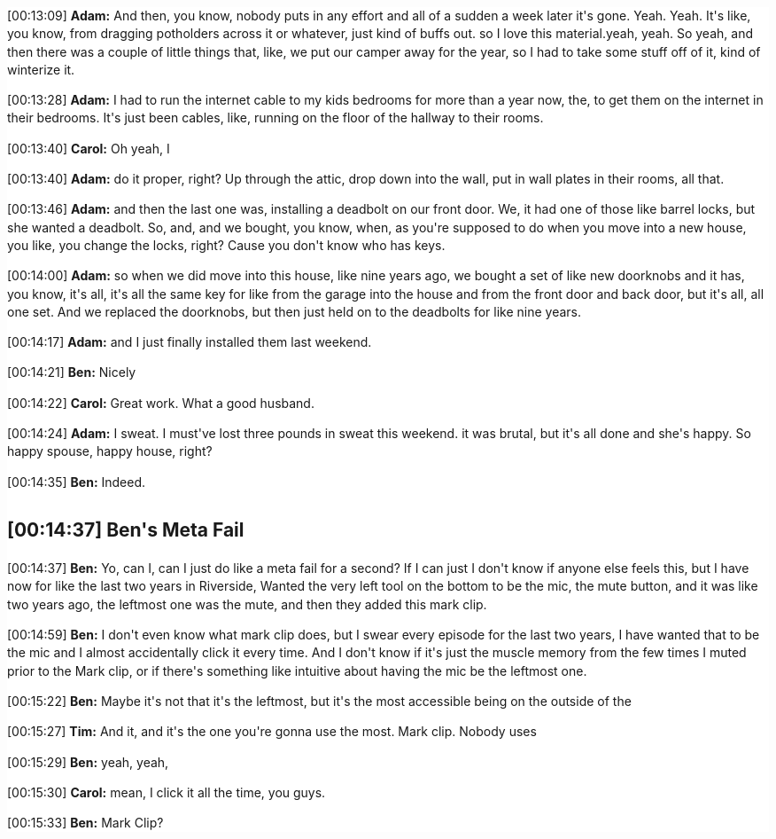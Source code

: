 [00:13:09] **Adam:** And then, you know, nobody puts in any effort and all of a sudden a week later it's gone. Yeah. Yeah. It's like, you know, from dragging potholders across it or whatever, just kind of buffs out. so I love this material.yeah, yeah. So yeah, and then there was a couple of little things that, like, we put our camper away for the year, so I had to take some stuff off of it, kind of winterize it.

[00:13:28] **Adam:** I had to run the internet cable to my kids bedrooms for more than a year now, the, to get them on the internet in their bedrooms. It's just been cables, like, running on the floor of the hallway to their rooms.

[00:13:40] **Carol:** Oh yeah, I

[00:13:40] **Adam:** do it proper, right? Up through the attic, drop down into the wall, put in wall plates in their rooms, all that.

[00:13:46] **Adam:** and then the last one was, installing a deadbolt on our front door. We, it had one of those like barrel locks, but she wanted a deadbolt. So, and, and we bought, you know, when, as you're supposed to do when you move into a new house, you like, you change the locks, right? Cause you don't know who has keys.

[00:14:00] **Adam:** so when we did move into this house, like nine years ago, we bought a set of like new doorknobs and it has, you know, it's all, it's all the same key for like from the garage into the house and from the front door and back door, but it's all, all one set. And we replaced the doorknobs, but then just held on to the deadbolts for like nine years.

[00:14:17] **Adam:** and I just finally installed them last weekend.

[00:14:21] **Ben:** Nicely

[00:14:22] **Carol:** Great work. What a good husband.

[00:14:24] **Adam:** I sweat. I must've lost three pounds in sweat this weekend. it was brutal, but it's all done and she's happy. So happy spouse, happy house, right?

[00:14:35] **Ben:** Indeed.

## [00:14:37] Ben's Meta Fail

[00:14:37] **Ben:** Yo, can I, can I just do like a meta fail for a second? If I can just I don't know if anyone else feels this, but I have now for like the last two years in Riverside, Wanted the very left tool on the bottom to be the mic, the mute button, and it was like two years ago, the leftmost one was the mute, and then they added this mark clip.

[00:14:59] **Ben:** I don't even know what mark clip does, but I swear every episode for the last two years, I have wanted that to be the mic and I almost accidentally click it every time. And I don't know if it's just the muscle memory from the few times I muted prior to the Mark clip, or if there's something like intuitive about having the mic be the leftmost one.

[00:15:22] **Ben:** Maybe it's not that it's the leftmost, but it's the most accessible being on the outside of the

[00:15:27] **Tim:** And it, and it's the one you're gonna use the most. Mark clip. Nobody uses

[00:15:29] **Ben:** yeah, yeah,

[00:15:30] **Carol:** mean, I click it all the time, you guys.

[00:15:33] **Ben:** Mark Clip?


[working-code]: https://workingcode.dev/
[working-code-discord]: https://workingcode.dev/discord/
[working-code-instagram]: https://www.instagram.com/workingcodepod/
[working-code-patreon]: https://www.patreon.com/workingcodepod
[working-code-twitter]: https://twitter.com/WorkingCodePod
[github]: https://github.com/WorkingCodePod/workingcode/blob/main/src/episodes/197-ai-the-innovation-dilemma-promotions-and-more.md